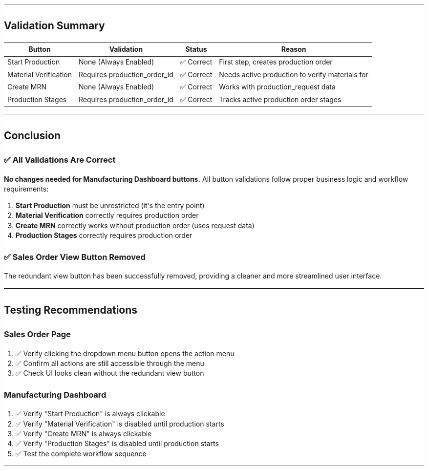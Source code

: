 ```
```

---

## Validation Summary

| Button | Validation | Status | Reason |
|--------|-----------|--------|---------|
| Start Production | None (Always Enabled) | ✅ Correct | First step, creates production order |
| Material Verification | Requires production_order_id | ✅ Correct | Needs active production to verify materials for |
| Create MRN | None (Always Enabled) | ✅ Correct | Works with production_request data |
| Production Stages | Requires production_order_id | ✅ Correct | Tracks active production order stages |

---

## Conclusion

### ✅ All Validations Are Correct

**No changes needed for Manufacturing Dashboard buttons.** All button validations follow proper business logic and workflow requirements:

1. **Start Production** must be unrestricted (it's the entry point)
2. **Material Verification** correctly requires production order
3. **Create MRN** correctly works without production order (uses request data)
4. **Production Stages** correctly requires production order

### ✅ Sales Order View Button Removed

The redundant view button has been successfully removed, providing a cleaner and more streamlined user interface.

---

## Testing Recommendations

### Sales Order Page
1. ✅ Verify clicking the dropdown menu button opens the action menu
2. ✅ Confirm all actions are still accessible through the menu
3. ✅ Check UI looks clean without the redundant view button

### Manufacturing Dashboard
1. ✅ Verify "Start Production" is always clickable
2. ✅ Verify "Material Verification" is disabled until production starts
3. ✅ Verify "Create MRN" is always clickable
4. ✅ Verify "Production Stages" is disabled until production starts
5. ✅ Test the complete workflow sequence

---